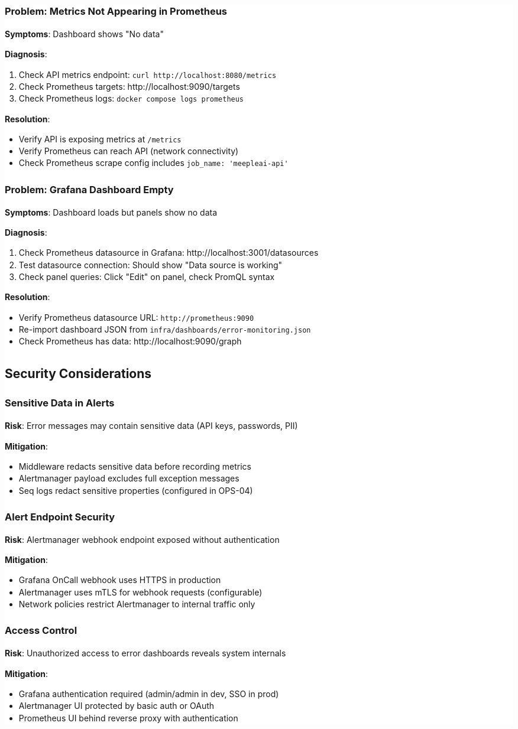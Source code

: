 ### Problem: Metrics Not Appearing in Prometheus

**Symptoms**: Dashboard shows "No data"

**Diagnosis**:
1. Check API metrics endpoint: `curl http://localhost:8080/metrics`
2. Check Prometheus targets: http://localhost:9090/targets
3. Check Prometheus logs: `docker compose logs prometheus`

**Resolution**:
- Verify API is exposing metrics at `/metrics`
- Verify Prometheus can reach API (network connectivity)
- Check Prometheus scrape config includes `job_name: 'meepleai-api'`

### Problem: Grafana Dashboard Empty

**Symptoms**: Dashboard loads but panels show no data

**Diagnosis**:
1. Check Prometheus datasource in Grafana: http://localhost:3001/datasources
2. Test datasource connection: Should show "Data source is working"
3. Check panel queries: Click "Edit" on panel, check PromQL syntax

**Resolution**:
- Verify Prometheus datasource URL: `http://prometheus:9090`
- Re-import dashboard JSON from `infra/dashboards/error-monitoring.json`
- Check Prometheus has data: http://localhost:9090/graph

## Security Considerations

### Sensitive Data in Alerts

**Risk**: Error messages may contain sensitive data (API keys, passwords, PII)

**Mitigation**:
- Middleware redacts sensitive data before recording metrics
- Alertmanager payload excludes full exception messages
- Seq logs redact sensitive properties (configured in OPS-04)

### Alert Endpoint Security

**Risk**: Alertmanager webhook endpoint exposed without authentication

**Mitigation**:
- Grafana OnCall webhook uses HTTPS in production
- Alertmanager uses mTLS for webhook requests (configurable)
- Network policies restrict Alertmanager to internal traffic only

### Access Control

**Risk**: Unauthorized access to error dashboards reveals system internals

**Mitigation**:
- Grafana authentication required (admin/admin in dev, SSO in prod)
- Alertmanager UI protected by basic auth or OAuth
- Prometheus UI behind reverse proxy with authentication
